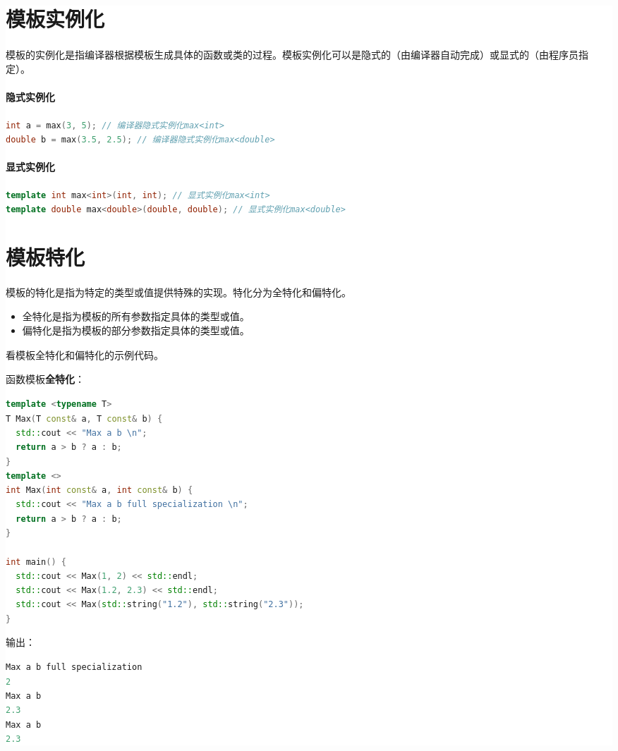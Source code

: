 # 模板实例化

模板的实例化是指编译器根据模板生成具体的函数或类的过程。模板实例化可以是隐式的（由编译器自动完成）或显式的（由程序员指定）。

#### 隐式实例化

```C++
int a = max(3, 5); // 编译器隐式实例化max<int>
double b = max(3.5, 2.5); // 编译器隐式实例化max<double>
```

#### 显式实例化

```C++
template int max<int>(int, int); // 显式实例化max<int>
template double max<double>(double, double); // 显式实例化max<double>
```

# 模板特化

模板的特化是指为特定的类型或值提供特殊的实现。特化分为全特化和偏特化。

- 全特化是指为模板的所有参数指定具体的类型或值。
- 偏特化是指为模板的部分参数指定具体的类型或值。

看模板全特化和偏特化的示例代码。

函数模板**全特化**：

```C++
template <typename T>
T Max(T const& a, T const& b) {
  std::cout << "Max a b \n";
  return a > b ? a : b;
}
template <>
int Max(int const& a, int const& b) {
  std::cout << "Max a b full specialization \n";
  return a > b ? a : b;
}

int main() {
  std::cout << Max(1, 2) << std::endl;
  std::cout << Max(1.2, 2.3) << std::endl;
  std::cout << Max(std::string("1.2"), std::string("2.3"));
}
```

输出：

```C++
Max a b full specialization
2
Max a b
2.3
Max a b
2.3
```
